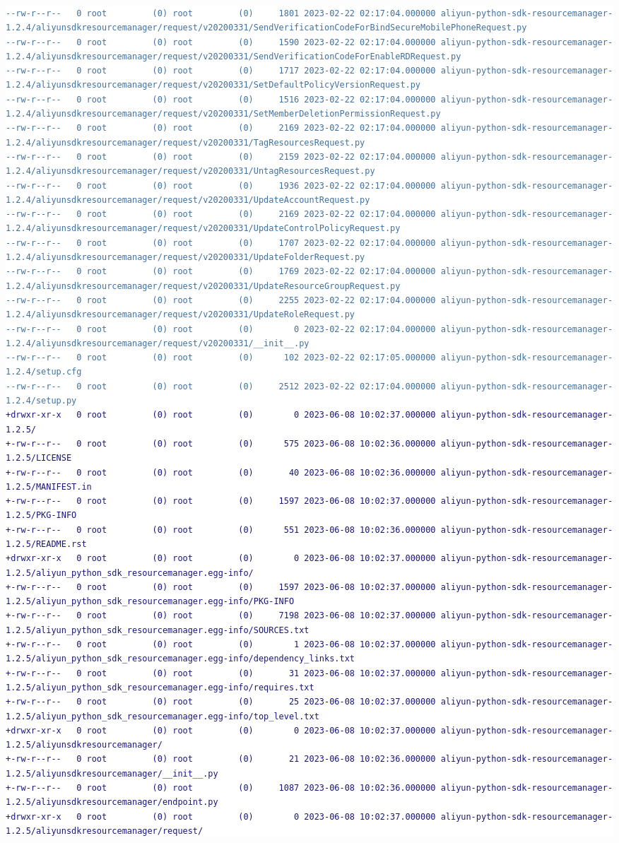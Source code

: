 ```diff
--rw-r--r--   0 root         (0) root         (0)     1801 2023-02-22 02:17:04.000000 aliyun-python-sdk-resourcemanager-1.2.4/aliyunsdkresourcemanager/request/v20200331/SendVerificationCodeForBindSecureMobilePhoneRequest.py
--rw-r--r--   0 root         (0) root         (0)     1590 2023-02-22 02:17:04.000000 aliyun-python-sdk-resourcemanager-1.2.4/aliyunsdkresourcemanager/request/v20200331/SendVerificationCodeForEnableRDRequest.py
--rw-r--r--   0 root         (0) root         (0)     1717 2023-02-22 02:17:04.000000 aliyun-python-sdk-resourcemanager-1.2.4/aliyunsdkresourcemanager/request/v20200331/SetDefaultPolicyVersionRequest.py
--rw-r--r--   0 root         (0) root         (0)     1516 2023-02-22 02:17:04.000000 aliyun-python-sdk-resourcemanager-1.2.4/aliyunsdkresourcemanager/request/v20200331/SetMemberDeletionPermissionRequest.py
--rw-r--r--   0 root         (0) root         (0)     2169 2023-02-22 02:17:04.000000 aliyun-python-sdk-resourcemanager-1.2.4/aliyunsdkresourcemanager/request/v20200331/TagResourcesRequest.py
--rw-r--r--   0 root         (0) root         (0)     2159 2023-02-22 02:17:04.000000 aliyun-python-sdk-resourcemanager-1.2.4/aliyunsdkresourcemanager/request/v20200331/UntagResourcesRequest.py
--rw-r--r--   0 root         (0) root         (0)     1936 2023-02-22 02:17:04.000000 aliyun-python-sdk-resourcemanager-1.2.4/aliyunsdkresourcemanager/request/v20200331/UpdateAccountRequest.py
--rw-r--r--   0 root         (0) root         (0)     2169 2023-02-22 02:17:04.000000 aliyun-python-sdk-resourcemanager-1.2.4/aliyunsdkresourcemanager/request/v20200331/UpdateControlPolicyRequest.py
--rw-r--r--   0 root         (0) root         (0)     1707 2023-02-22 02:17:04.000000 aliyun-python-sdk-resourcemanager-1.2.4/aliyunsdkresourcemanager/request/v20200331/UpdateFolderRequest.py
--rw-r--r--   0 root         (0) root         (0)     1769 2023-02-22 02:17:04.000000 aliyun-python-sdk-resourcemanager-1.2.4/aliyunsdkresourcemanager/request/v20200331/UpdateResourceGroupRequest.py
--rw-r--r--   0 root         (0) root         (0)     2255 2023-02-22 02:17:04.000000 aliyun-python-sdk-resourcemanager-1.2.4/aliyunsdkresourcemanager/request/v20200331/UpdateRoleRequest.py
--rw-r--r--   0 root         (0) root         (0)        0 2023-02-22 02:17:04.000000 aliyun-python-sdk-resourcemanager-1.2.4/aliyunsdkresourcemanager/request/v20200331/__init__.py
--rw-r--r--   0 root         (0) root         (0)      102 2023-02-22 02:17:05.000000 aliyun-python-sdk-resourcemanager-1.2.4/setup.cfg
--rw-r--r--   0 root         (0) root         (0)     2512 2023-02-22 02:17:04.000000 aliyun-python-sdk-resourcemanager-1.2.4/setup.py
+drwxr-xr-x   0 root         (0) root         (0)        0 2023-06-08 10:02:37.000000 aliyun-python-sdk-resourcemanager-1.2.5/
+-rw-r--r--   0 root         (0) root         (0)      575 2023-06-08 10:02:36.000000 aliyun-python-sdk-resourcemanager-1.2.5/LICENSE
+-rw-r--r--   0 root         (0) root         (0)       40 2023-06-08 10:02:36.000000 aliyun-python-sdk-resourcemanager-1.2.5/MANIFEST.in
+-rw-r--r--   0 root         (0) root         (0)     1597 2023-06-08 10:02:37.000000 aliyun-python-sdk-resourcemanager-1.2.5/PKG-INFO
+-rw-r--r--   0 root         (0) root         (0)      551 2023-06-08 10:02:36.000000 aliyun-python-sdk-resourcemanager-1.2.5/README.rst
+drwxr-xr-x   0 root         (0) root         (0)        0 2023-06-08 10:02:37.000000 aliyun-python-sdk-resourcemanager-1.2.5/aliyun_python_sdk_resourcemanager.egg-info/
+-rw-r--r--   0 root         (0) root         (0)     1597 2023-06-08 10:02:37.000000 aliyun-python-sdk-resourcemanager-1.2.5/aliyun_python_sdk_resourcemanager.egg-info/PKG-INFO
+-rw-r--r--   0 root         (0) root         (0)     7198 2023-06-08 10:02:37.000000 aliyun-python-sdk-resourcemanager-1.2.5/aliyun_python_sdk_resourcemanager.egg-info/SOURCES.txt
+-rw-r--r--   0 root         (0) root         (0)        1 2023-06-08 10:02:37.000000 aliyun-python-sdk-resourcemanager-1.2.5/aliyun_python_sdk_resourcemanager.egg-info/dependency_links.txt
+-rw-r--r--   0 root         (0) root         (0)       31 2023-06-08 10:02:37.000000 aliyun-python-sdk-resourcemanager-1.2.5/aliyun_python_sdk_resourcemanager.egg-info/requires.txt
+-rw-r--r--   0 root         (0) root         (0)       25 2023-06-08 10:02:37.000000 aliyun-python-sdk-resourcemanager-1.2.5/aliyun_python_sdk_resourcemanager.egg-info/top_level.txt
+drwxr-xr-x   0 root         (0) root         (0)        0 2023-06-08 10:02:37.000000 aliyun-python-sdk-resourcemanager-1.2.5/aliyunsdkresourcemanager/
+-rw-r--r--   0 root         (0) root         (0)       21 2023-06-08 10:02:36.000000 aliyun-python-sdk-resourcemanager-1.2.5/aliyunsdkresourcemanager/__init__.py
+-rw-r--r--   0 root         (0) root         (0)     1087 2023-06-08 10:02:36.000000 aliyun-python-sdk-resourcemanager-1.2.5/aliyunsdkresourcemanager/endpoint.py
+drwxr-xr-x   0 root         (0) root         (0)        0 2023-06-08 10:02:37.000000 aliyun-python-sdk-resourcemanager-1.2.5/aliyunsdkresourcemanager/request/
```